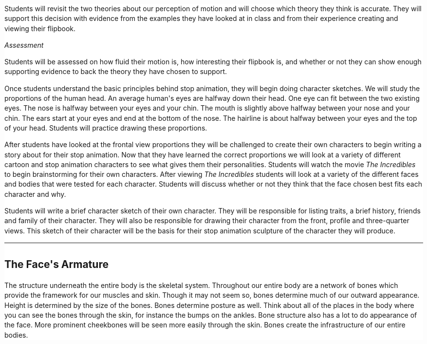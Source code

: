 <p>
  Students will revisit the two theories about our perception of motion and will choose which theory they think is accurate. They will support this decision with evidence from the examples they have looked at in class and from their experience creating and viewing their flipbook.
 </p>
<p>
  <i>
   Assessment
  </i>
 </p>
<p>
  Students will be assessed on how fluid their motion is, how interesting their flipbook is, and whether or not they can show enough supporting evidence to back the theory they have chosen to support.
 </p>
<p>
  Once students understand the basic principles behind stop animation, they will begin doing character sketches. We will study the proportions of the human head. An average human's eyes are halfway down their head. One eye can fit between the two existing eyes. The nose is halfway between your eyes and your chin. The mouth is slightly above halfway between your nose and your chin. The ears start at your eyes and end at the bottom of the nose. The hairline is about halfway between your eyes and the top of your head. Students will practice drawing these proportions.
 </p>
<p>
  After students have looked at the frontal view proportions they will be challenged to create their own characters to begin writing a story about for their stop animation. Now that they have learned the correct proportions we will look at a variety of different cartoon and stop animation characters to see what gives them their personalities. Students will watch the movie
  <i>
   The Incredibles
  </i>
  to begin brainstorming for their own characters. After viewing
  <i>
   The Incredibles
  </i>
  students will look at a variety of the different faces and bodies that were tested for each character. Students will discuss whether or not they think that the face chosen best fits each character and why.
 </p>
<p>
  Students will write a brief character sketch of their own character. They will be responsible for listing traits, a brief history, friends and family of their character. They will also be responsible for drawing their character from the front, profile and three-quarter views. This sketch of their character will be the basis for their stop animation sculpture of the character they will produce.
 </p>

<hr/>
 <h2>
  The Face's Armature
 </h2>
 <p>
  The structure underneath the entire body is the skeletal system. Throughout our entire body are a network of bones which provide the framework for our muscles and skin. Though it may not seem so, bones determine much of our outward appearance. Height is determined by the size of the bones. Bones determine posture as well. Think about all of the places in the body where you can see the bones through the skin, for instance the bumps on the ankles. Bone structure also has a lot to do appearance of the face. More prominent cheekbones will be seen more easily through the skin. Bones create the infrastructure of our entire bodies.
 </p>
<p>